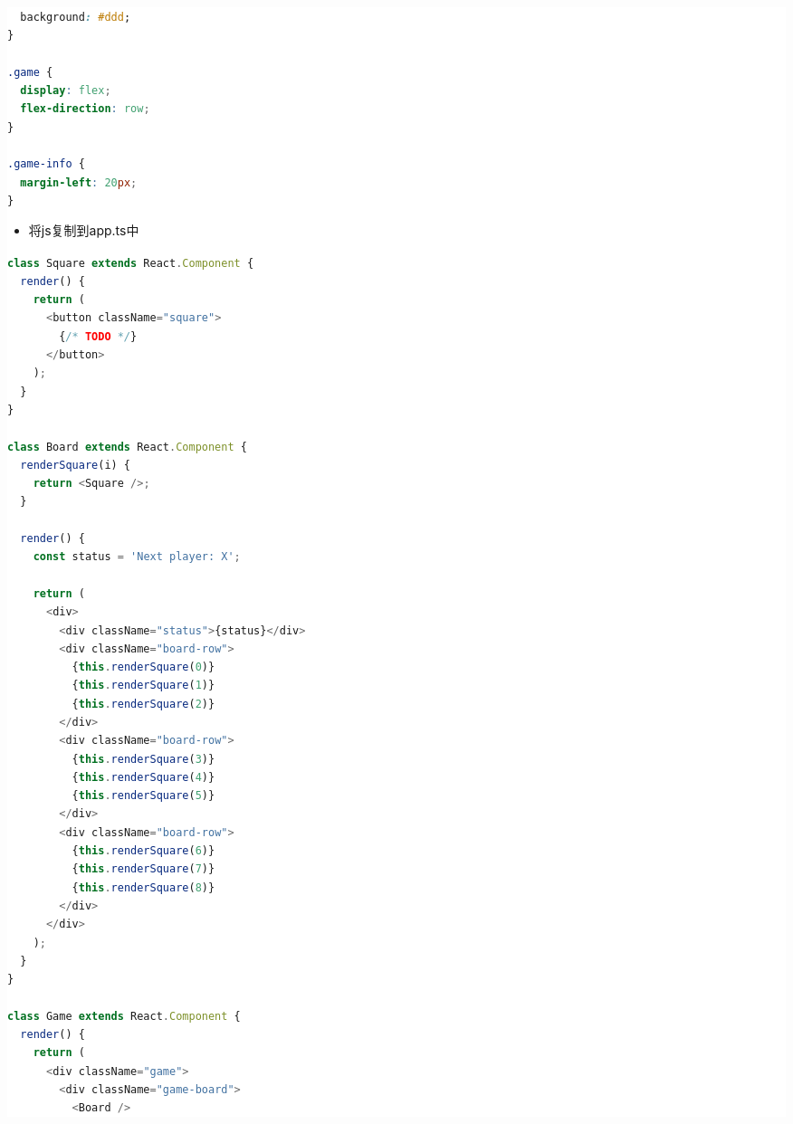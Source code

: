 ```css
  background: #ddd;
}

.game {
  display: flex;
  flex-direction: row;
}

.game-info {
  margin-left: 20px;
}

```

* 将js复制到app.ts中

```ts
class Square extends React.Component {
  render() {
    return (
      <button className="square">
        {/* TODO */}
      </button>
    );
  }
}

class Board extends React.Component {
  renderSquare(i) {
    return <Square />;
  }

  render() {
    const status = 'Next player: X';

    return (
      <div>
        <div className="status">{status}</div>
        <div className="board-row">
          {this.renderSquare(0)}
          {this.renderSquare(1)}
          {this.renderSquare(2)}
        </div>
        <div className="board-row">
          {this.renderSquare(3)}
          {this.renderSquare(4)}
          {this.renderSquare(5)}
        </div>
        <div className="board-row">
          {this.renderSquare(6)}
          {this.renderSquare(7)}
          {this.renderSquare(8)}
        </div>
      </div>
    );
  }
}

class Game extends React.Component {
  render() {
    return (
      <div className="game">
        <div className="game-board">
          <Board />
```